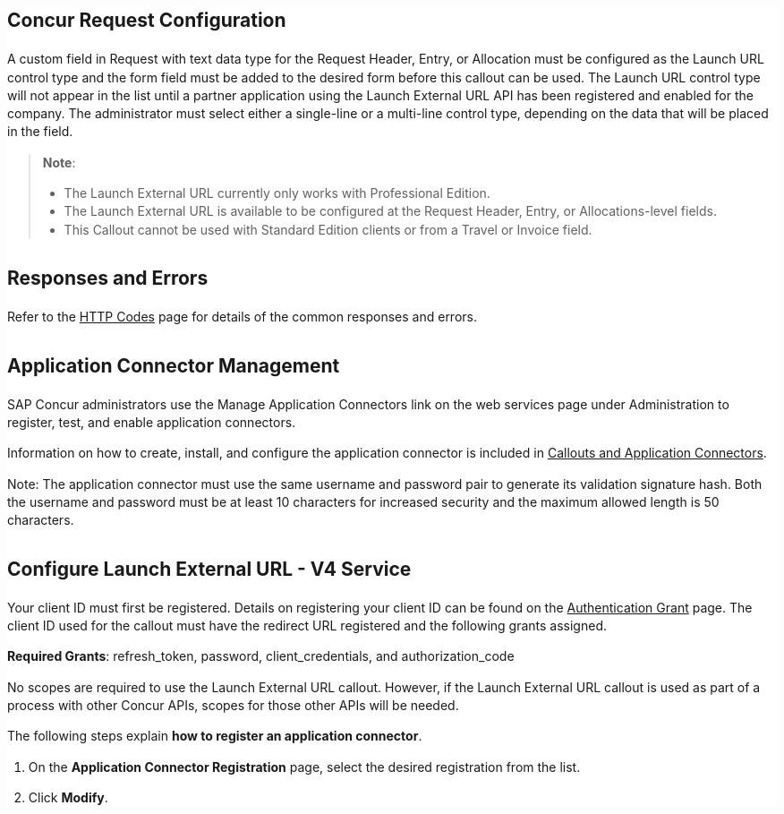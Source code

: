 ## Concur Request Configuration <a name="config"></a>

A custom field in Request with text data type for the Request Header, Entry, or Allocation must be configured as the Launch URL control type and the form field must be added to the desired form before this callout can be used. The Launch URL control type will not appear in the list until a partner application using the Launch External URL API has been registered and enabled for the company. The administrator must select either a single-line or a multi-line control type, depending on the data that will be placed in the field.

>**Note**:
>* The Launch External URL currently only works with Professional Edition.
>* The Launch External URL is available to be configured at the Request Header, Entry, or Allocations-level fields.
>* This Callout cannot be used with Standard Edition clients or from a Travel or Invoice field.

## Responses and Errors <a name="responses-errors"></a>

Refer to the [HTTP Codes](https://developer.concur.com/api-reference/http-status-codes.html) page for details of the common responses and errors.

## Application Connector Management <a name="app-connector"></a>

SAP Concur administrators use the Manage Application Connectors link on the web services page under Administration to register, test, and enable application connectors.

Information on how to create, install, and configure the application connector is included in [Callouts and Application Connectors](\api-reference\callouts\callouts-application-connectors.html).

Note: The application connector must use the same username and password pair to generate its validation signature hash. Both the username and password must be at least 10 characters for increased security and the maximum allowed length is 50 characters.

## Configure Launch External URL - V4 Service <a name="config-leu"></a>

Your client ID must first be registered. Details on registering your client ID can be found on the [Authentication Grant](https://developer.concur.com/api-reference/authentication/apidoc.html#auth_grant) page. The client ID used for the callout must have the redirect URL registered and the following grants assigned.

**Required Grants**: refresh_token, password, client_credentials, and authorization_code

No scopes are required to use the Launch External URL callout. However, if the Launch External URL callout is used as part of a process with other Concur APIs, scopes for those other APIs will be needed.

The following steps explain **how to register an application connector**.

1. On the **Application Connector Registration** page, select the desired registration from the list.

2. Click **Modify**.
